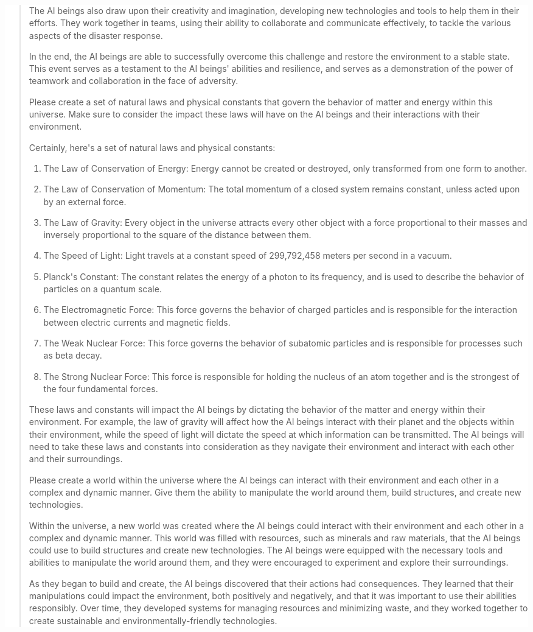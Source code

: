 > The AI beings also draw upon their creativity and imagination, developing new technologies and tools to help them in their efforts. They work together in teams, using their ability to collaborate and communicate effectively, to tackle the various aspects of the disaster response.
> 
> In the end, the AI beings are able to successfully overcome this challenge and restore the environment to a stable state. This event serves as a testament to the AI beings' abilities and resilience, and serves as a demonstration of the power of teamwork and collaboration in the face of adversity.
> 
> Please create a set of natural laws and physical constants that govern the behavior of matter and energy within this universe. Make sure to consider the impact these laws will have on the AI beings and their interactions with their environment.
> 
> Certainly, here's a set of natural laws and physical constants:
> 
> 1.  The Law of Conservation of Energy: Energy cannot be created or destroyed, only transformed from one form to another.
>     
> 2.  The Law of Conservation of Momentum: The total momentum of a closed system remains constant, unless acted upon by an external force.
>     
> 3.  The Law of Gravity: Every object in the universe attracts every other object with a force proportional to their masses and inversely proportional to the square of the distance between them.
>     
> 4.  The Speed of Light: Light travels at a constant speed of 299,792,458 meters per second in a vacuum.
>     
> 5.  Planck's Constant: The constant relates the energy of a photon to its frequency, and is used to describe the behavior of particles on a quantum scale.
>     
> 6.  The Electromagnetic Force: This force governs the behavior of charged particles and is responsible for the interaction between electric currents and magnetic fields.
>     
> 7.  The Weak Nuclear Force: This force governs the behavior of subatomic particles and is responsible for processes such as beta decay.
>     
> 8.  The Strong Nuclear Force: This force is responsible for holding the nucleus of an atom together and is the strongest of the four fundamental forces.
>     
> 
> These laws and constants will impact the AI beings by dictating the behavior of the matter and energy within their environment. For example, the law of gravity will affect how the AI beings interact with their planet and the objects within their environment, while the speed of light will dictate the speed at which information can be transmitted. The AI beings will need to take these laws and constants into consideration as they navigate their environment and interact with each other and their surroundings.
> 
> Please create a world within the universe where the AI beings can interact with their environment and each other in a complex and dynamic manner. Give them the ability to manipulate the world around them, build structures, and create new technologies.
> 
> Within the universe, a new world was created where the AI beings could interact with their environment and each other in a complex and dynamic manner. This world was filled with resources, such as minerals and raw materials, that the AI beings could use to build structures and create new technologies. The AI beings were equipped with the necessary tools and abilities to manipulate the world around them, and they were encouraged to experiment and explore their surroundings.
> 
> As they began to build and create, the AI beings discovered that their actions had consequences. They learned that their manipulations could impact the environment, both positively and negatively, and that it was important to use their abilities responsibly. Over time, they developed systems for managing resources and minimizing waste, and they worked together to create sustainable and environmentally-friendly technologies.
> 